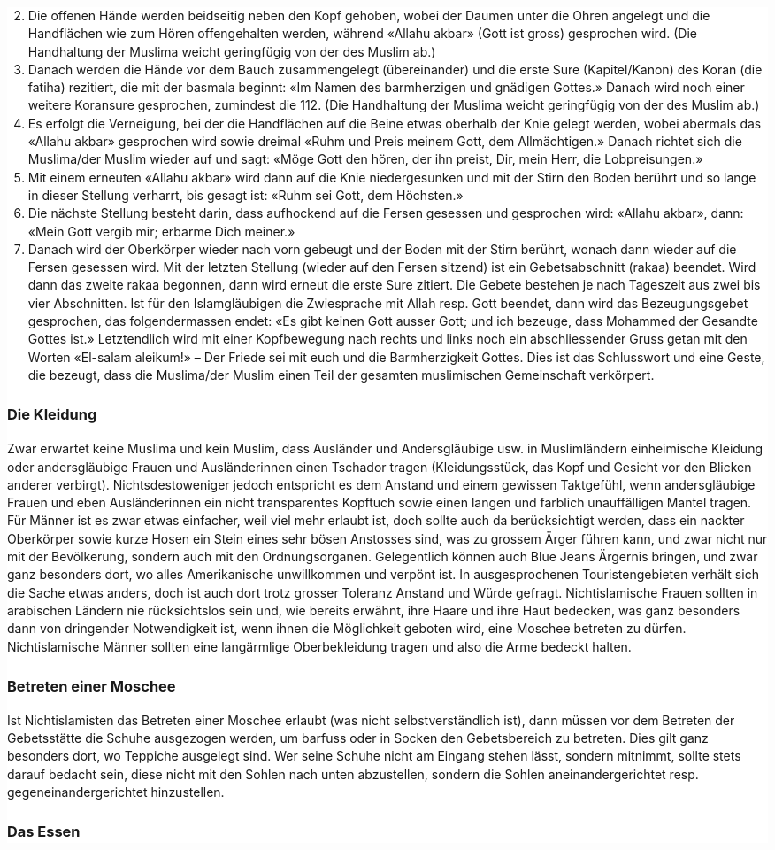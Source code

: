 2) Die offenen Hände werden beidseitig neben den Kopf gehoben, wobei der Daumen unter die Ohren angelegt und die Handflächen wie zum Hören offengehalten werden, während «Allahu akbar» (Gott ist gross) gesprochen wird. (Die Handhaltung der Muslima weicht geringfügig von der des Muslim ab.)
3) Danach werden die Hände vor dem Bauch zusammengelegt (übereinander) und die erste Sure (Kapitel/Kanon) des Koran (die fatiha) rezitiert, die mit der basmala beginnt: «Im Namen des barmherzigen und gnädigen Gottes.» Danach wird noch einer weitere Koransure gesprochen, zumindest die 112. (Die Handhaltung der Muslima weicht geringfügig von der des Muslim ab.)
4) Es erfolgt die Verneigung, bei der die Handflächen auf die Beine etwas oberhalb der Knie gelegt werden, wobei abermals das «Allahu akbar» gesprochen wird sowie dreimal «Ruhm und Preis meinem Gott, dem Allmächtigen.» Danach richtet sich die Muslima/der Muslim wieder auf und sagt: «Möge Gott den hören, der ihn preist, Dir, mein Herr, die Lobpreisungen.»
5) Mit einem erneuten «Allahu akbar» wird dann auf die Knie niedergesunken und mit der Stirn den Boden berührt und so lange in dieser Stellung verharrt, bis gesagt ist: «Ruhm sei Gott, dem Höchsten.»
6) Die nächste Stellung besteht darin, dass aufhockend auf die Fersen gesessen und gesprochen wird: «Allahu akbar», dann: «Mein Gott vergib mir; erbarme Dich meiner.»
7) Danach wird der Oberkörper wieder nach vorn gebeugt und der Boden mit der Stirn berührt, wonach dann wieder auf die Fersen gesessen wird. Mit der letzten Stellung (wieder auf den Fersen sitzend) ist ein Gebetsabschnitt (rakaa) beendet. Wird dann das zweite rakaa begonnen, dann wird erneut die erste Sure zitiert. Die Gebete bestehen je nach Tageszeit aus zwei bis vier Abschnitten. Ist für den Islamgläubigen die Zwiesprache mit Allah resp. Gott beendet, dann wird das Bezeugungsgebet gesprochen, das folgendermassen endet: «Es gibt keinen Gott ausser Gott; und ich bezeuge, dass Mohammed der Gesandte Gottes ist.» Letztendlich wird mit einer Kopfbewegung nach rechts und links noch ein abschliessender Gruss getan mit den Worten «El-salam aleikum!» – Der Friede sei mit euch und die Barmherzigkeit Gottes. Dies ist das Schlusswort und eine Geste, die bezeugt, dass die Muslima/der Muslim einen Teil der gesamten muslimischen Gemeinschaft verkörpert.
### Die Kleidung
Zwar erwartet keine Muslima und kein Muslim, dass Ausländer und Andersgläubige usw. in Muslimländern einheimische Kleidung oder andersgläubige Frauen und Ausländerinnen einen Tschador tragen (Kleidungsstück, das Kopf und Gesicht vor den Blicken anderer verbirgt). Nichtsdestoweniger jedoch entspricht es dem Anstand und einem gewissen Taktgefühl, wenn andersgläubige Frauen und eben Ausländerinnen ein nicht transparentes Kopftuch sowie einen langen und farblich unauffälligen Mantel tragen. Für Männer ist es zwar etwas einfacher, weil viel mehr erlaubt ist, doch sollte auch da berücksichtigt werden, dass ein nackter Oberkörper sowie kurze Hosen ein Stein eines sehr bösen Anstosses sind, was zu grossem Ärger führen kann, und zwar nicht nur mit der Bevölkerung, sondern auch mit den Ordnungsorganen. Gelegentlich können auch Blue Jeans Ärgernis bringen, und zwar ganz besonders dort, wo alles Amerikanische unwillkommen und verpönt ist. In ausgesprochenen Touristengebieten verhält sich die Sache etwas anders, doch ist auch dort trotz grosser Toleranz Anstand und Würde gefragt. Nichtislamische Frauen sollten in arabischen Ländern nie rücksichtslos sein und, wie bereits erwähnt, ihre Haare und ihre Haut bedecken, was ganz besonders dann von dringender Notwendigkeit ist, wenn ihnen die Möglichkeit geboten wird, eine Moschee betreten zu dürfen. Nichtislamische Männer sollten eine langärmlige Oberbekleidung tragen und also die Arme bedeckt halten.
### Betreten einer Moschee
Ist Nichtislamisten das Betreten einer Moschee erlaubt (was nicht selbstverständlich ist), dann müssen vor dem Betreten der Gebetsstätte die Schuhe ausgezogen werden, um barfuss oder in Socken den Gebetsbereich zu betreten. Dies gilt ganz besonders dort, wo Teppiche ausgelegt sind. Wer seine Schuhe nicht am Eingang stehen lässt, sondern mitnimmt, sollte stets darauf bedacht sein, diese nicht mit den Sohlen nach unten abzustellen, sondern die Sohlen aneinandergerichtet resp. gegeneinandergerichtet hinzustellen.
### Das Essen